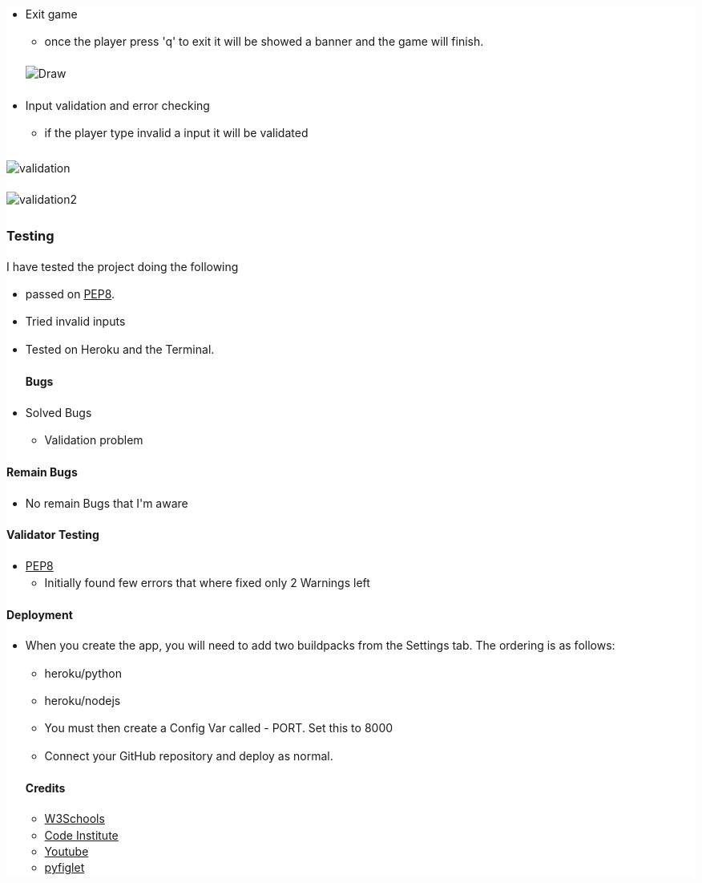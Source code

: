   ####
  - Exit game 
    - once the player press 'q' to exit it will be showed a banner and the game will finish.
    ####
      <img alt="Draw" src="/assets/images/quitScreenshot.JPG" width="90%">

      ####
- Input validation and error checking 
  - if the player type invalid a input it will be validated
  ###
<img alt="validation" src="/assets/images/PlayAgainValidation.JPG" width="90%">

####
<img alt="validation2" src="/assets/images/InputValidationScreenshot.JPG" width="90%">

### Testing

I have tested the project doing the following

- passed on [PEP8](http://pep8online.com/).
- Tried invalid inputs 
- Tested on Heroku and the Terminal.

  #### Bugs

-  Solved Bugs
   - Validation problem
 

  #### Remain Bugs

- No remain Bugs that I'm aware

 #### Validator Testing 
 - [PEP8](http://pep8online.com/)
   - Initially found few errors that where fixed only 2 Warnings left
 #### Deployment 
- When you create the app, you will need to add two buildpacks from the Settings tab. The ordering is as follows:

   - heroku/python
    - heroku/nodejs
    - You must then create a Config Var called - PORT. Set this to 8000

    
  -  Connect your GitHub repository and deploy as normal.

  #### Credits

   - [W3Schools](https://www.w3schools.com/python/python_datetime.asp)
   - [Code Institute](https://www.CodeInstitute.net)
   - [Youtube](https://www.youtube.com/)
   - [pyfiglet](https://pypi.org/project/pyfiglet/0.7/)